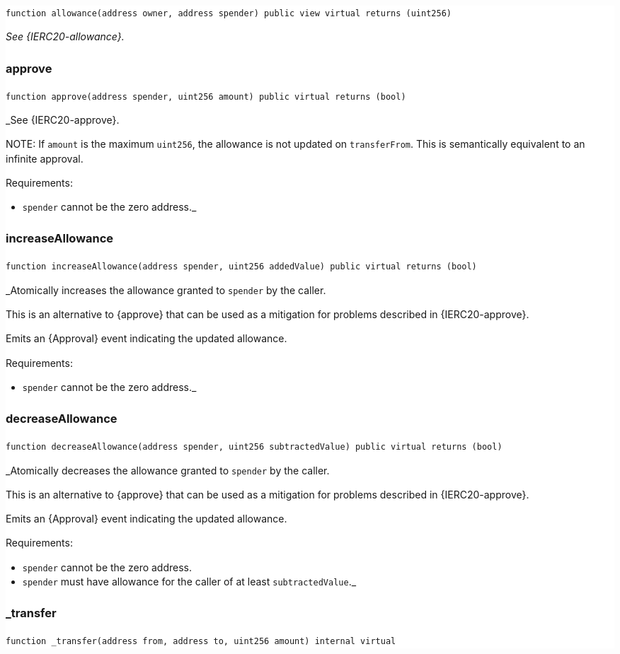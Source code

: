 ```solidity
function allowance(address owner, address spender) public view virtual returns (uint256)
```

_See {IERC20-allowance}._

### approve

```solidity
function approve(address spender, uint256 amount) public virtual returns (bool)
```

_See {IERC20-approve}.

NOTE: If `amount` is the maximum `uint256`, the allowance is not updated on
`transferFrom`. This is semantically equivalent to an infinite approval.

Requirements:

- `spender` cannot be the zero address._

### increaseAllowance

```solidity
function increaseAllowance(address spender, uint256 addedValue) public virtual returns (bool)
```

_Atomically increases the allowance granted to `spender` by the caller.

This is an alternative to {approve} that can be used as a mitigation for
problems described in {IERC20-approve}.

Emits an {Approval} event indicating the updated allowance.

Requirements:

- `spender` cannot be the zero address._

### decreaseAllowance

```solidity
function decreaseAllowance(address spender, uint256 subtractedValue) public virtual returns (bool)
```

_Atomically decreases the allowance granted to `spender` by the caller.

This is an alternative to {approve} that can be used as a mitigation for
problems described in {IERC20-approve}.

Emits an {Approval} event indicating the updated allowance.

Requirements:

- `spender` cannot be the zero address.
- `spender` must have allowance for the caller of at least
`subtractedValue`._

### _transfer

```solidity
function _transfer(address from, address to, uint256 amount) internal virtual
```
